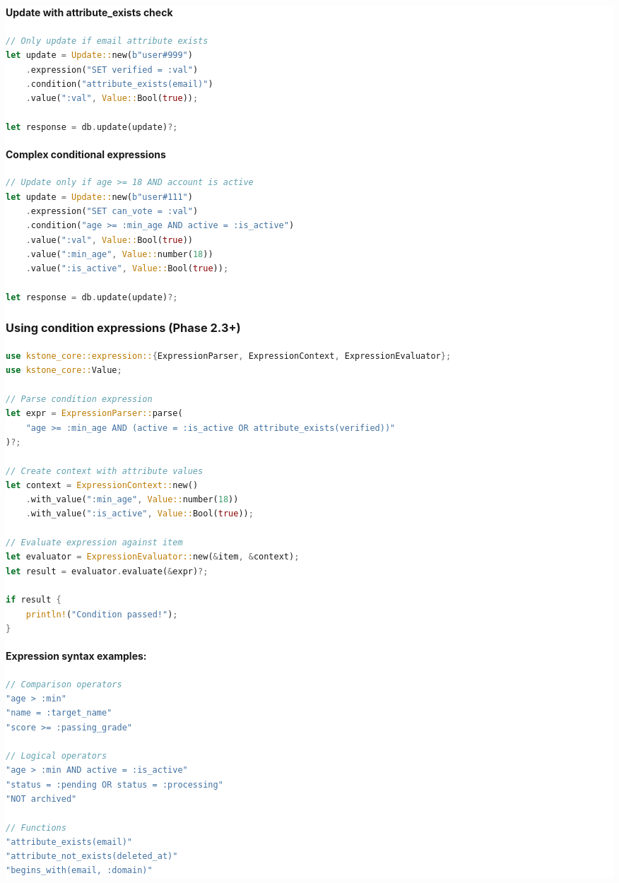 #### Update with attribute_exists check
```rust
// Only update if email attribute exists
let update = Update::new(b"user#999")
    .expression("SET verified = :val")
    .condition("attribute_exists(email)")
    .value(":val", Value::Bool(true));

let response = db.update(update)?;
```

#### Complex conditional expressions
```rust
// Update only if age >= 18 AND account is active
let update = Update::new(b"user#111")
    .expression("SET can_vote = :val")
    .condition("age >= :min_age AND active = :is_active")
    .value(":val", Value::Bool(true))
    .value(":min_age", Value::number(18))
    .value(":is_active", Value::Bool(true));

let response = db.update(update)?;
```

### Using condition expressions (Phase 2.3+)

```rust
use kstone_core::expression::{ExpressionParser, ExpressionContext, ExpressionEvaluator};
use kstone_core::Value;

// Parse condition expression
let expr = ExpressionParser::parse(
    "age >= :min_age AND (active = :is_active OR attribute_exists(verified))"
)?;

// Create context with attribute values
let context = ExpressionContext::new()
    .with_value(":min_age", Value::number(18))
    .with_value(":is_active", Value::Bool(true));

// Evaluate expression against item
let evaluator = ExpressionEvaluator::new(&item, &context);
let result = evaluator.evaluate(&expr)?;

if result {
    println!("Condition passed!");
}
```

#### Expression syntax examples:
```rust
// Comparison operators
"age > :min"
"name = :target_name"
"score >= :passing_grade"

// Logical operators
"age > :min AND active = :is_active"
"status = :pending OR status = :processing"
"NOT archived"

// Functions
"attribute_exists(email)"
"attribute_not_exists(deleted_at)"
"begins_with(email, :domain)"
```